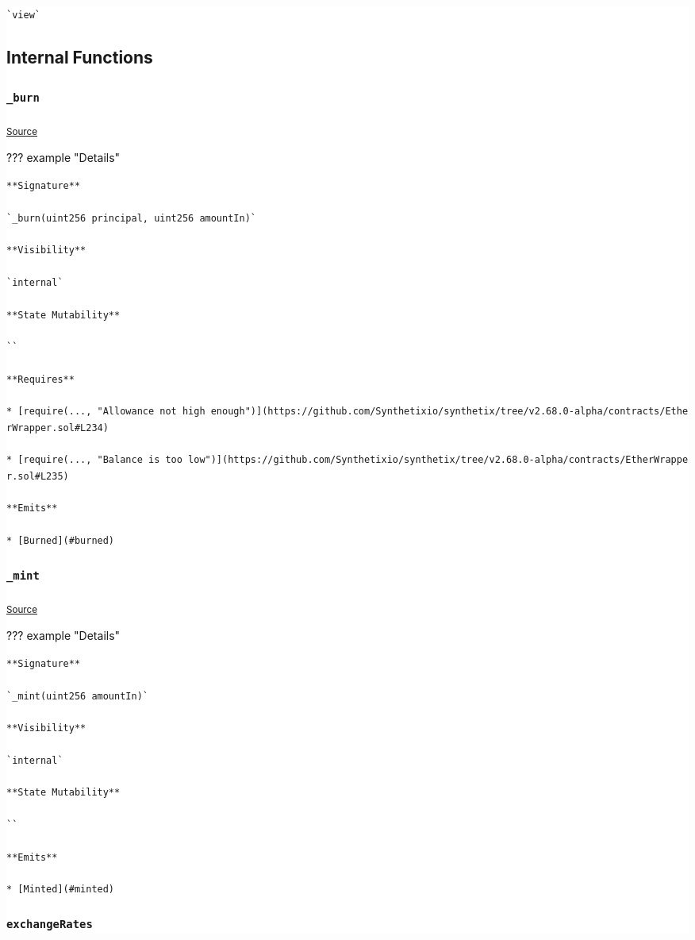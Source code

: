     `view`

## Internal Functions

### `_burn`

<sub>[Source](https://github.com/Synthetixio/synthetix/tree/v2.68.0-alpha/contracts/EtherWrapper.sol#L230)</sub>

??? example "Details"

    **Signature**

    `_burn(uint256 principal, uint256 amountIn)`

    **Visibility**

    `internal`

    **State Mutability**

    ``

    **Requires**

    * [require(..., "Allowance not high enough")](https://github.com/Synthetixio/synthetix/tree/v2.68.0-alpha/contracts/EtherWrapper.sol#L234)

    * [require(..., "Balance is too low")](https://github.com/Synthetixio/synthetix/tree/v2.68.0-alpha/contracts/EtherWrapper.sol#L235)

    **Emits**

    * [Burned](#burned)

### `_mint`

<sub>[Source](https://github.com/Synthetixio/synthetix/tree/v2.68.0-alpha/contracts/EtherWrapper.sol#L209)</sub>

??? example "Details"

    **Signature**

    `_mint(uint256 amountIn)`

    **Visibility**

    `internal`

    **State Mutability**

    ``

    **Emits**

    * [Minted](#minted)

### `exchangeRates`
